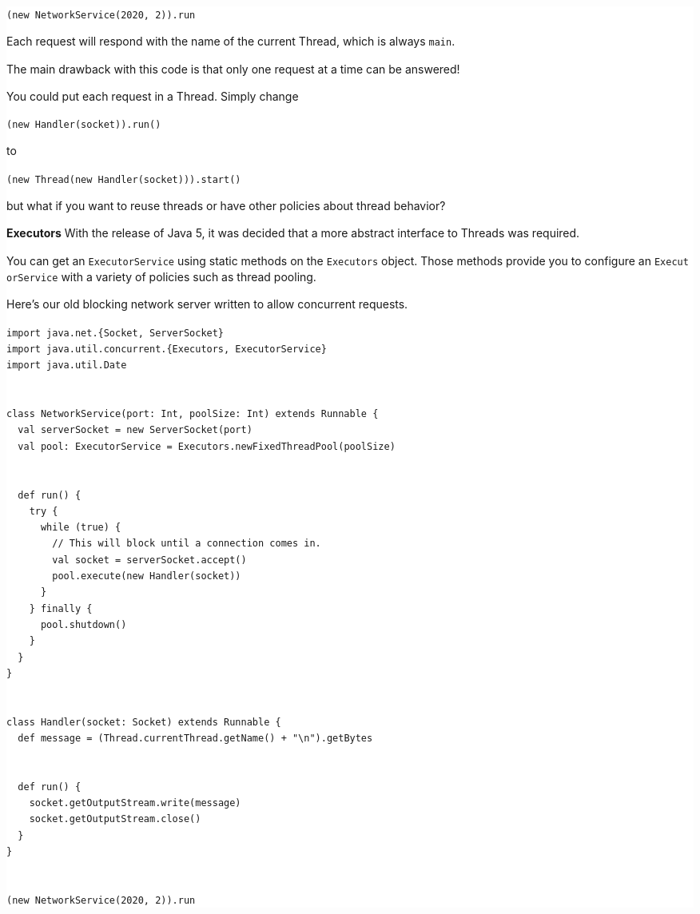     
    (new NetworkService(2020, 2)).run

Each request will respond with the name of the current Thread, which is always `main`.

The main drawback with this code is that only one request at a time can be answered!

You could put each request in a Thread. Simply change

    (new Handler(socket)).run()

to

    (new Thread(new Handler(socket))).start()

but what if you want to reuse threads or have other policies about thread behavior?

**Executors**
With the release of Java 5, it was decided that a more abstract interface to Threads was required.

You can get an `ExecutorService` using static methods on the `Executors` object. Those methods provide you to configure an `ExecutorService` with a variety of policies such as thread pooling.

Here’s our old blocking network server written to allow concurrent requests.

    import java.net.{Socket, ServerSocket}
    import java.util.concurrent.{Executors, ExecutorService}
    import java.util.Date
    
    
    class NetworkService(port: Int, poolSize: Int) extends Runnable {
      val serverSocket = new ServerSocket(port)
      val pool: ExecutorService = Executors.newFixedThreadPool(poolSize)
    
    
      def run() {
        try {
          while (true) {
            // This will block until a connection comes in.
            val socket = serverSocket.accept()
            pool.execute(new Handler(socket))
          }
        } finally {
          pool.shutdown()
        }
      }
    }
    
    
    class Handler(socket: Socket) extends Runnable {
      def message = (Thread.currentThread.getName() + "\n").getBytes
    
    
      def run() {
        socket.getOutputStream.write(message)
        socket.getOutputStream.close()
      }
    }
    
    
    (new NetworkService(2020, 2)).run
